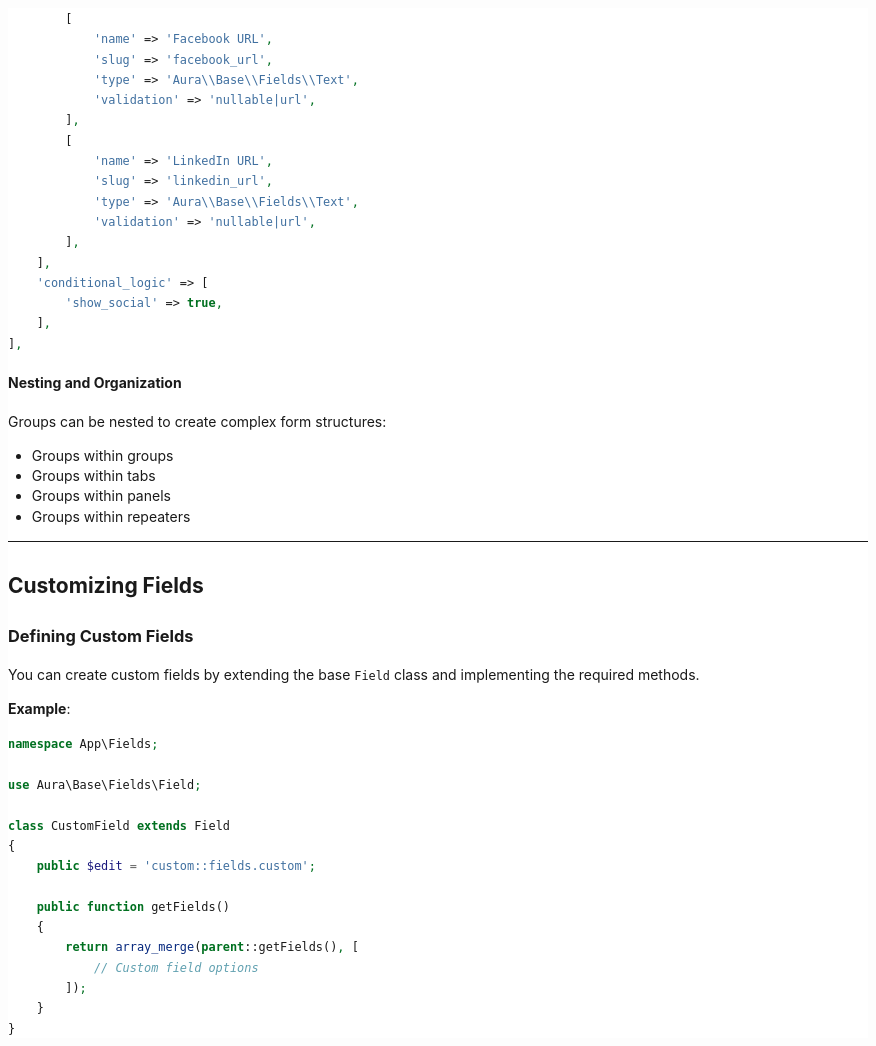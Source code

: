 ```php
        [
            'name' => 'Facebook URL',
            'slug' => 'facebook_url',
            'type' => 'Aura\\Base\\Fields\\Text',
            'validation' => 'nullable|url',
        ],
        [
            'name' => 'LinkedIn URL',
            'slug' => 'linkedin_url',
            'type' => 'Aura\\Base\\Fields\\Text',
            'validation' => 'nullable|url',
        ],
    ],
    'conditional_logic' => [
        'show_social' => true,
    ],
],
```

#### Nesting and Organization

Groups can be nested to create complex form structures:

- Groups within groups
- Groups within tabs
- Groups within panels
- Groups within repeaters

---

<a name="customizing-fields"></a>
## Customizing Fields

<a name="defining-custom-fields"></a>
### Defining Custom Fields

You can create custom fields by extending the base `Field` class and implementing the required methods.

**Example**:

```php
namespace App\Fields;

use Aura\Base\Fields\Field;

class CustomField extends Field
{
    public $edit = 'custom::fields.custom';

    public function getFields()
    {
        return array_merge(parent::getFields(), [
            // Custom field options
        ]);
    }
}
```
